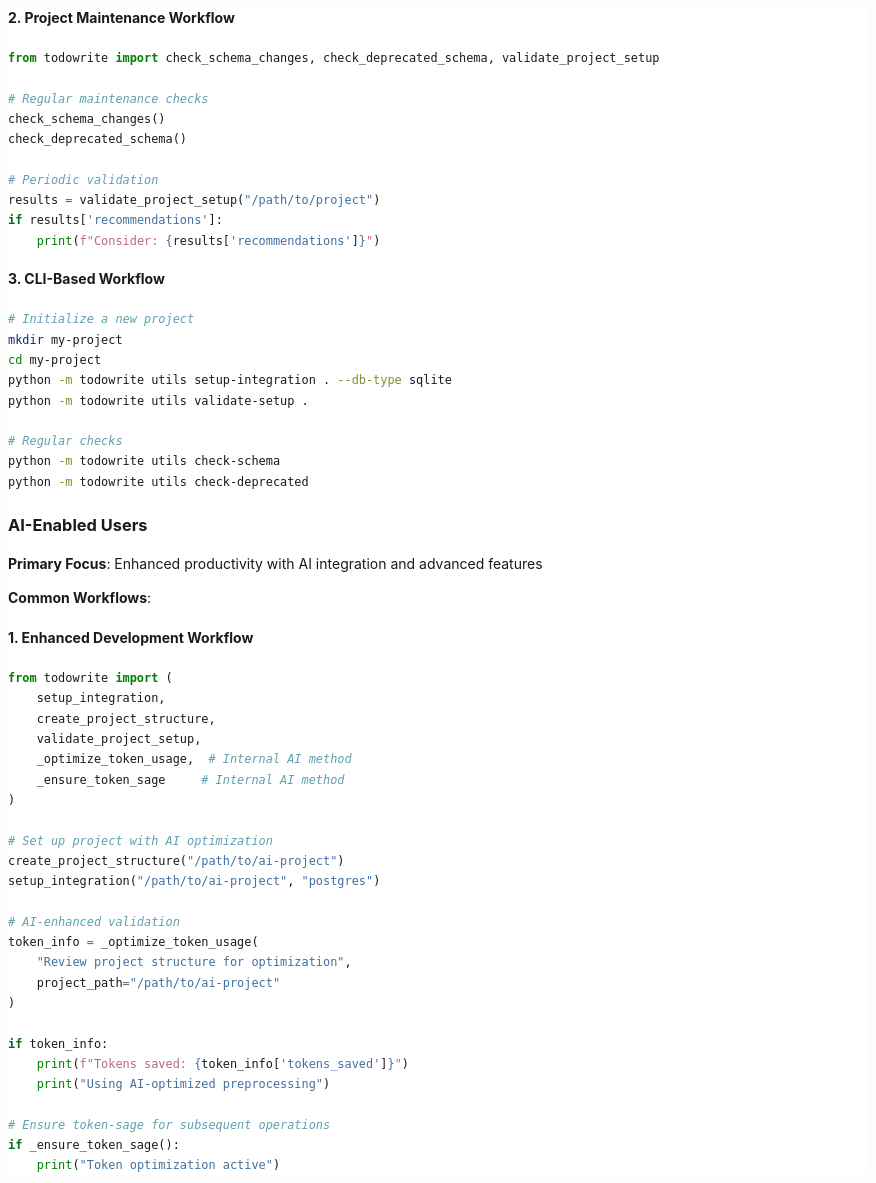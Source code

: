 #### 2. Project Maintenance Workflow
```python
from todowrite import check_schema_changes, check_deprecated_schema, validate_project_setup

# Regular maintenance checks
check_schema_changes()
check_deprecated_schema()

# Periodic validation
results = validate_project_setup("/path/to/project")
if results['recommendations']:
    print(f"Consider: {results['recommendations']}")
```

#### 3. CLI-Based Workflow
```bash
# Initialize a new project
mkdir my-project
cd my-project
python -m todowrite utils setup-integration . --db-type sqlite
python -m todowrite utils validate-setup .

# Regular checks
python -m todowrite utils check-schema
python -m todowrite utils check-deprecated
```

### AI-Enabled Users

**Primary Focus**: Enhanced productivity with AI integration and advanced features

**Common Workflows**:

#### 1. Enhanced Development Workflow
```python
from todowrite import (
    setup_integration,
    create_project_structure,
    validate_project_setup,
    _optimize_token_usage,  # Internal AI method
    _ensure_token_sage     # Internal AI method
)

# Set up project with AI optimization
create_project_structure("/path/to/ai-project")
setup_integration("/path/to/ai-project", "postgres")

# AI-enhanced validation
token_info = _optimize_token_usage(
    "Review project structure for optimization",
    project_path="/path/to/ai-project"
)

if token_info:
    print(f"Tokens saved: {token_info['tokens_saved']}")
    print("Using AI-optimized preprocessing")

# Ensure token-sage for subsequent operations
if _ensure_token_sage():
    print("Token optimization active")
```
